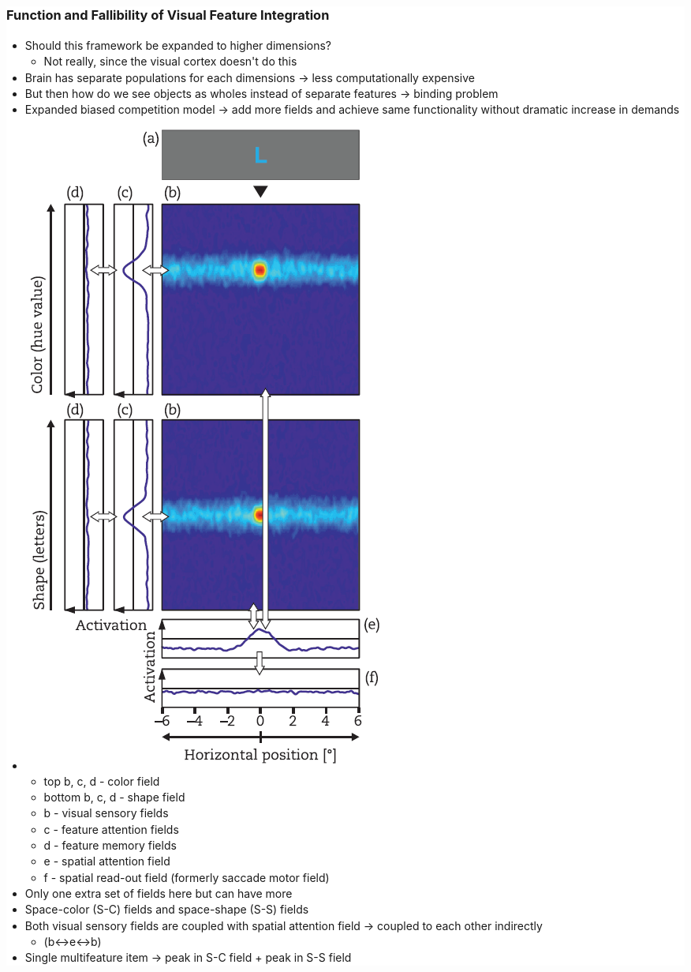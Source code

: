 ### Function and Fallibility of Visual Feature Integration
- Should this framework be expanded to higher dimensions?
	- Not really, since the visual cortex doesn't do this
- Brain has separate populations for each dimensions -> less computationally expensive
- But then how do we see objects as wholes instead of separate features -> binding problem
- Expanded biased competition model -> add more fields and achieve same functionality without dramatic increase in demands
- ![Pasted image 20210610115021.png](Pasted%20image%2020210610115021.png)
	- top b, c, d - color field
	- bottom b, c, d - shape field
	- b - visual sensory fields
	- c - feature attention fields
	- d - feature memory fields
	- e - spatial attention field
	- f - spatial read-out field (formerly saccade motor field)
- Only one extra set of fields here but can have more
- Space-color (S-C) fields and space-shape (S-S) fields
- Both visual sensory fields are coupled with spatial attention field -> coupled to each other indirectly 
	- (b<->e<->b)
- Single multifeature item -> peak in S-C field + peak in S-S field